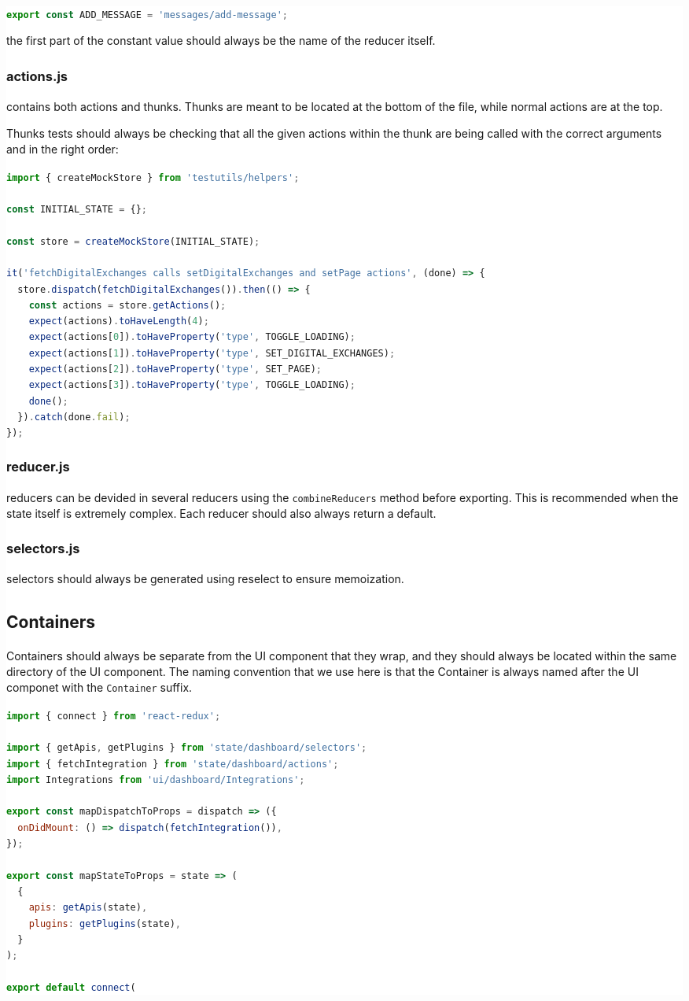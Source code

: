 ```js
export const ADD_MESSAGE = 'messages/add-message';
```

the first part of the constant value should always be the name of the reducer itself.

### actions.js
contains both actions and thunks. Thunks are meant to be located at the bottom of the file, while normal actions are at the top.

Thunks tests should always be checking that all the given actions within the thunk are being called with the correct arguments and in the right order:

```js
import { createMockStore } from 'testutils/helpers';

const INITIAL_STATE = {};

const store = createMockStore(INITIAL_STATE);

it('fetchDigitalExchanges calls setDigitalExchanges and setPage actions', (done) => {
  store.dispatch(fetchDigitalExchanges()).then(() => {
    const actions = store.getActions();
    expect(actions).toHaveLength(4);
    expect(actions[0]).toHaveProperty('type', TOGGLE_LOADING);
    expect(actions[1]).toHaveProperty('type', SET_DIGITAL_EXCHANGES);
    expect(actions[2]).toHaveProperty('type', SET_PAGE);
    expect(actions[3]).toHaveProperty('type', TOGGLE_LOADING);
    done();
  }).catch(done.fail);
});
```

### reducer.js
reducers can be devided in several reducers using the `combineReducers` method before exporting. This is recommended when the state itself is extremely complex.
Each reducer should also always return a default.

### selectors.js
selectors should always be generated using reselect to ensure memoization.

## Containers
Containers should always be separate from the UI component that they wrap, and they should always be located within the same directory of the UI component. The naming convention that we use here is that the Container is always named after the UI componet with the `Container` suffix.

```js
import { connect } from 'react-redux';

import { getApis, getPlugins } from 'state/dashboard/selectors';
import { fetchIntegration } from 'state/dashboard/actions';
import Integrations from 'ui/dashboard/Integrations';

export const mapDispatchToProps = dispatch => ({
  onDidMount: () => dispatch(fetchIntegration()),
});

export const mapStateToProps = state => (
  {
    apis: getApis(state),
    plugins: getPlugins(state),
  }
);

export default connect(
```